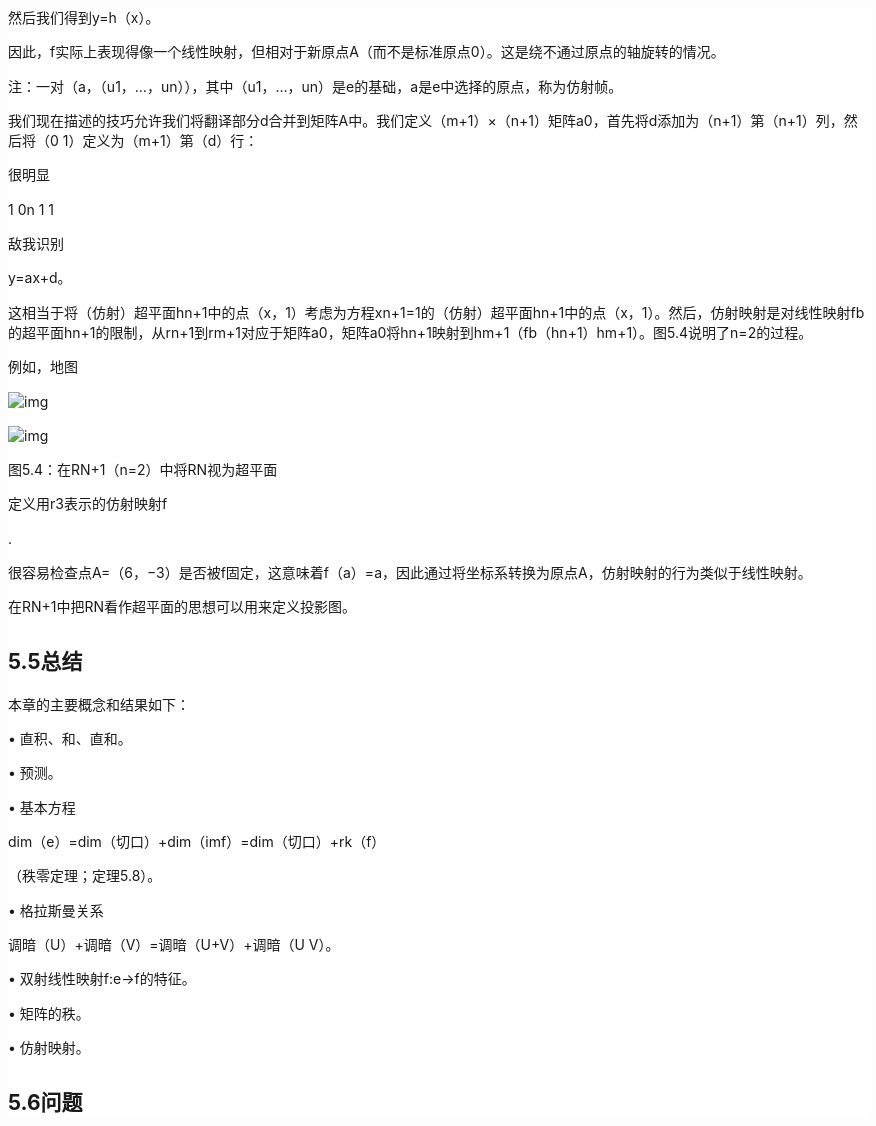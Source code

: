 然后我们得到y=h（x）。

因此，f实际上表现得像一个线性映射，但相对于新原点A（而不是标准原点0）。这是绕不通过原点的轴旋转的情况。

注：一对（a，（u1，…，un）），其中（u1，…，un）是e的基础，a是e中选择的原点，称为仿射帧。

我们现在描述的技巧允许我们将翻译部分d合并到矩阵A中。我们定义（m+1）×（n+1）矩阵a0，首先将d添加为（n+1）第（n+1）列，然后将（0 1）定义为（m+1）第（d）行：

很明显

1 0n 1 1

敌我识别

y=ax+d。

这相当于将（仿射）超平面hn+1中的点（x，1）考虑为方程xn+1=1的（仿射）超平面hn+1中的点（x，1）。然后，仿射映射是对线性映射fb的超平面hn+1的限制，从rn+1到rm+1对应于矩阵a0，矩阵a0将hn+1映射到hm+1（fb（hn+1）hm+1）。图5.4说明了n=2的过程。

例如，地图

![img](file:///C:/Users/ADMINI~1/AppData/Local/Temp/msohtmlclip1/01/clip_image013.gif)

![img](file:///C:/Users/ADMINI~1/AppData/Local/Temp/msohtmlclip1/01/clip_image014.gif)

图5.4：在RN+1（n=2）中将RN视为超平面

定义用r3表示的仿射映射f

.

很容易检查点A=（6，−3）是否被f固定，这意味着f（a）=a，因此通过将坐标系转换为原点A，仿射映射的行为类似于线性映射。

在RN+1中把RN看作超平面的思想可以用来定义投影图。

## 5.5总结

本章的主要概念和结果如下：

•     直积、和、直和。

•     预测。

•     基本方程

dim（e）=dim（切口）+dim（imf）=dim（切口）+rk（f）

（秩零定理；定理5.8）。

•     格拉斯曼关系

调暗（U）+调暗（V）=调暗（U+V）+调暗（U V）。


 

•     双射线性映射f:e→f的特征。

•     矩阵的秩。

•     仿射映射。

## 5.6问题
